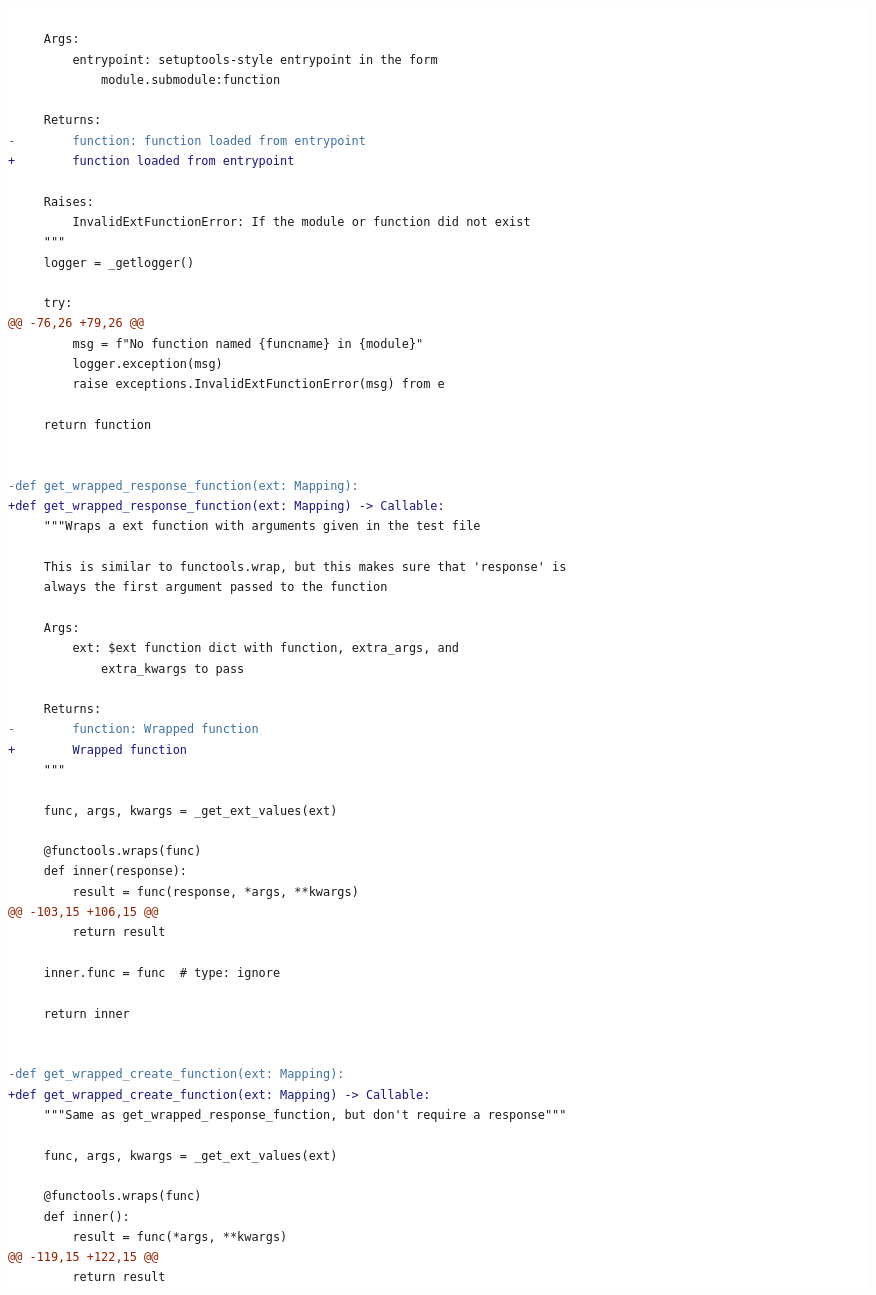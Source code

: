 ```diff
 
     Args:
         entrypoint: setuptools-style entrypoint in the form
             module.submodule:function
 
     Returns:
-        function: function loaded from entrypoint
+        function loaded from entrypoint
 
     Raises:
         InvalidExtFunctionError: If the module or function did not exist
     """
     logger = _getlogger()
 
     try:
@@ -76,26 +79,26 @@
         msg = f"No function named {funcname} in {module}"
         logger.exception(msg)
         raise exceptions.InvalidExtFunctionError(msg) from e
 
     return function
 
 
-def get_wrapped_response_function(ext: Mapping):
+def get_wrapped_response_function(ext: Mapping) -> Callable:
     """Wraps a ext function with arguments given in the test file
 
     This is similar to functools.wrap, but this makes sure that 'response' is
     always the first argument passed to the function
 
     Args:
         ext: $ext function dict with function, extra_args, and
             extra_kwargs to pass
 
     Returns:
-        function: Wrapped function
+        Wrapped function
     """
 
     func, args, kwargs = _get_ext_values(ext)
 
     @functools.wraps(func)
     def inner(response):
         result = func(response, *args, **kwargs)
@@ -103,15 +106,15 @@
         return result
 
     inner.func = func  # type: ignore
 
     return inner
 
 
-def get_wrapped_create_function(ext: Mapping):
+def get_wrapped_create_function(ext: Mapping) -> Callable:
     """Same as get_wrapped_response_function, but don't require a response"""
 
     func, args, kwargs = _get_ext_values(ext)
 
     @functools.wraps(func)
     def inner():
         result = func(*args, **kwargs)
@@ -119,15 +122,15 @@
         return result
```